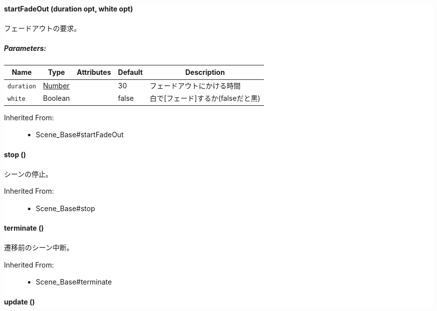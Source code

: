 #### startFadeOut (duration opt, white opt)


 フェードアウトの要求。

##### Parameters:

| Name | Type | Attributes | Default | Description |
| --- | --- | --- | --- | --- |
| `duration` | [Number](Number.html) | <optional> | 30 |  フェードアウトにかける時間 |
| `white` | Boolean | <optional> | false |  白で[フェード]するか(falseだと黒) |

<dl>
                <dt>Inherited From:</dt>
                <dd>
                    <ul>
                        <li>
                            <a>Scene_Base#startFadeOut</a>
                        </li>
                    </ul>
                </dd>
            </dl>

#### stop ()


 シーンの停止。
<dl>
                <dt>Inherited From:</dt>
                <dd>
                    <ul>
                        <li>
                            <a>Scene_Base#stop</a>
                        </li>
                    </ul>
                </dd>
            </dl>

#### terminate ()


 遷移前のシーン中断。
<dl>
                <dt>Inherited From:</dt>
                <dd>
                    <ul>
                        <li>
                            <a>Scene_Base#terminate</a>
                        </li>
                    </ul>
                </dd>
            </dl>

#### update ()

